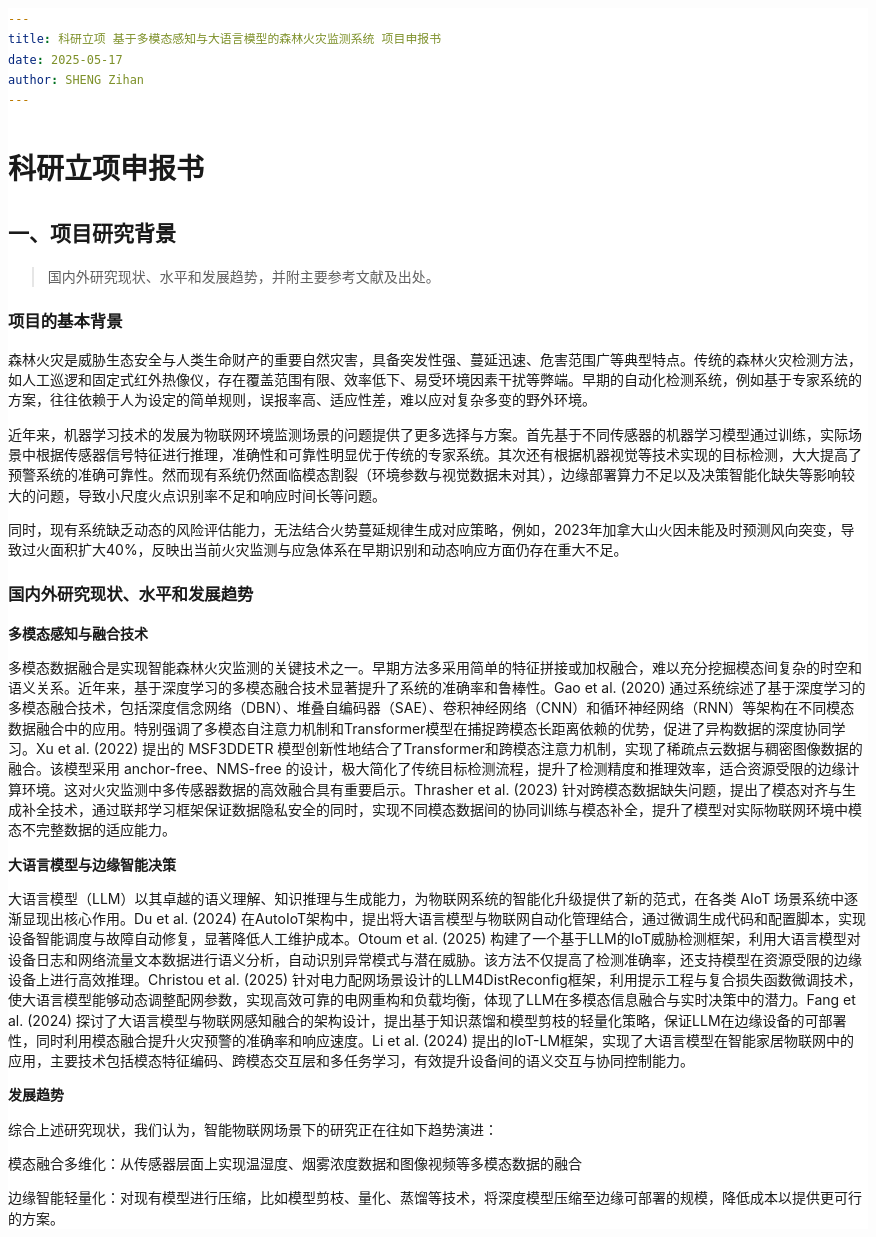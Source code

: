 ```yaml
---
title: 科研立项 基于多模态感知与大语言模型的森林火灾监测系统 项目申报书
date: 2025-05-17
author: SHENG Zihan
---
```


# 科研立项申报书

## 一、项目研究背景

> 国内外研究现状、水平和发展趋势，并附主要参考文献及出处。

### 项目的基本背景

森林火灾是威胁生态安全与人类生命财产的重要自然灾害，具备突发性强、蔓延迅速、危害范围广等典型特点。传统的森林火灾检测方法，如人工巡逻和固定式红外热像仪，存在覆盖范围有限、效率低下、易受环境因素干扰等弊端。早期的自动化检测系统，例如基于专家系统的方案，往往依赖于人为设定的简单规则，误报率高、适应性差，难以应对复杂多变的野外环境。

近年来，机器学习技术的发展为物联网环境监测场景的问题提供了更多选择与方案。首先基于不同传感器的机器学习模型通过训练，实际场景中根据传感器信号特征进行推理，准确性和可靠性明显优于传统的专家系统。其次还有根据机器视觉等技术实现的目标检测，大大提高了预警系统的准确可靠性。然而现有系统仍然面临模态割裂（环境参数与视觉数据未对其），边缘部署算力不足以及决策智能化缺失等影响较大的问题，导致小尺度火点识别率不足和响应时间长等问题。

同时，现有系统缺乏动态的风险评估能力，无法结合火势蔓延规律生成对应策略，例如，2023年加拿大山火因未能及时预测风向突变，导致过火面积扩大40%，反映出当前火灾监测与应急体系在早期识别和动态响应方面仍存在重大不足。

### 国内外研究现状、水平和发展趋势

**多模态感知与融合技术**

多模态数据融合是实现智能森林火灾监测的关键技术之一。早期方法多采用简单的特征拼接或加权融合，难以充分挖掘模态间复杂的时空和语义关系。近年来，基于深度学习的多模态融合技术显著提升了系统的准确率和鲁棒性。Gao et al. (2020) 通过系统综述了基于深度学习的多模态融合技术，包括深度信念网络（DBN）、堆叠自编码器（SAE）、卷积神经网络（CNN）和循环神经网络（RNN）等架构在不同模态数据融合中的应用。特别强调了多模态自注意力机制和Transformer模型在捕捉跨模态长距离依赖的优势，促进了异构数据的深度协同学习。Xu et al. (2022) 提出的 MSF3DDETR 模型创新性地结合了Transformer和跨模态注意力机制，实现了稀疏点云数据与稠密图像数据的融合。该模型采用 anchor-free、NMS-free 的设计，极大简化了传统目标检测流程，提升了检测精度和推理效率，适合资源受限的边缘计算环境。这对火灾监测中多传感器数据的高效融合具有重要启示。Thrasher et al. (2023) 针对跨模态数据缺失问题，提出了模态对齐与生成补全技术，通过联邦学习框架保证数据隐私安全的同时，实现不同模态数据间的协同训练与模态补全，提升了模型对实际物联网环境中模态不完整数据的适应能力。

**大语言模型与边缘智能决策**

大语言模型（LLM）以其卓越的语义理解、知识推理与生成能力，为物联网系统的智能化升级提供了新的范式，在各类 AIoT 场景系统中逐渐显现出核心作用。Du et al. (2024) 在AutoIoT架构中，提出将大语言模型与物联网自动化管理结合，通过微调生成代码和配置脚本，实现设备智能调度与故障自动修复，显著降低人工维护成本。Otoum et al. (2025)  构建了一个基于LLM的IoT威胁检测框架，利用大语言模型对设备日志和网络流量文本数据进行语义分析，自动识别异常模式与潜在威胁。该方法不仅提高了检测准确率，还支持模型在资源受限的边缘设备上进行高效推理。Christou et al. (2025) 针对电力配网场景设计的LLM4DistReconfig框架，利用提示工程与复合损失函数微调技术，使大语言模型能够动态调整配网参数，实现高效可靠的电网重构和负载均衡，体现了LLM在多模态信息融合与实时决策中的潜力。Fang et al. (2024) 探讨了大语言模型与物联网感知融合的架构设计，提出基于知识蒸馏和模型剪枝的轻量化策略，保证LLM在边缘设备的可部署性，同时利用模态融合提升火灾预警的准确率和响应速度。Li et al. (2024) 提出的IoT-LM框架，实现了大语言模型在智能家居物联网中的应用，主要技术包括模态特征编码、跨模态交互层和多任务学习，有效提升设备间的语义交互与协同控制能力。

**发展趋势**

综合上述研究现状，我们认为，智能物联网场景下的研究正在往如下趋势演进：

模态融合多维化：从传感器层面上实现温湿度、烟雾浓度数据和图像视频等多模态数据的融合

边缘智能轻量化：对现有模型进行压缩，比如模型剪枝、量化、蒸馏等技术，将深度模型压缩至边缘可部署的规模，降低成本以提供更可行的方案。

